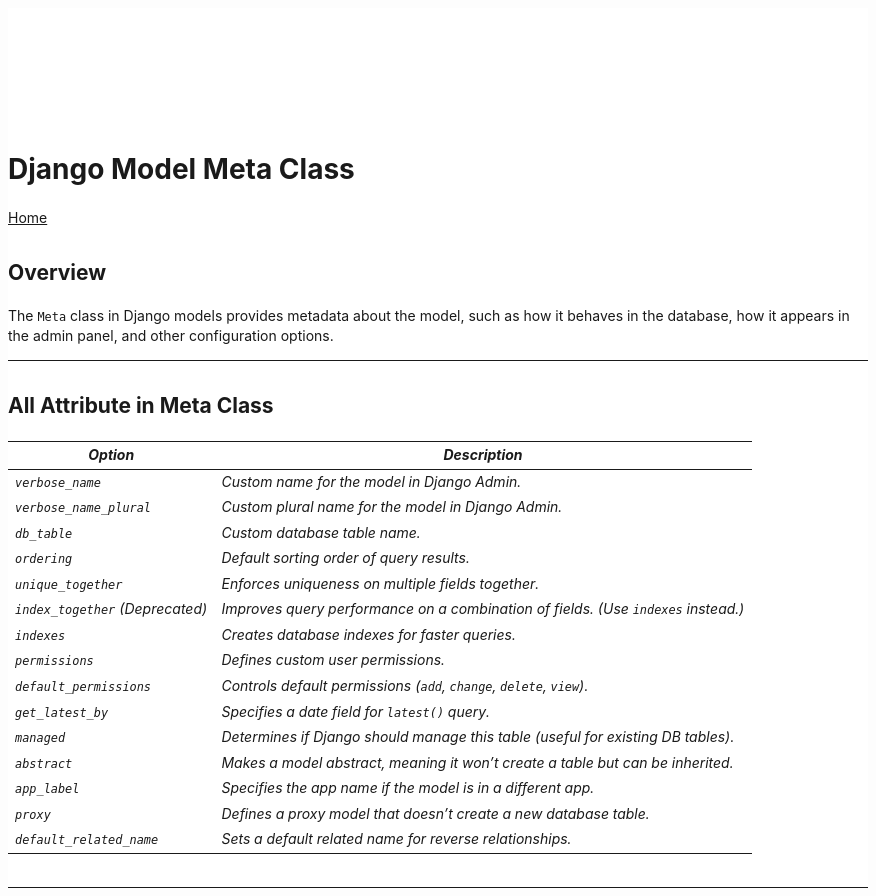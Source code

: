 <br>
<br>
<br>
<br>
<br>



# Django Model Meta Class
[Home](#django-models-py-notes)

## Overview
The `Meta` class in Django models provides metadata about the model, such as how it behaves in the database, how it appears in the admin panel, and other configuration options.

---

## All Attribute in Meta Class

<h6> 

| **Option**                 | **Description** |
|----------------------------|-----------------|
| `verbose_name`            | Custom name for the model in Django Admin. |
| `verbose_name_plural`     | Custom plural name for the model in Django Admin. |
| `db_table`                | Custom database table name. |
| `ordering`                | Default sorting order of query results. |
| `unique_together`         | Enforces uniqueness on multiple fields together. |
| `index_together` (Deprecated) | Improves query performance on a combination of fields. *(Use `indexes` instead.)* |
| `indexes`                 | Creates database indexes for faster queries. |
| `permissions`             | Defines custom user permissions. |
| `default_permissions`     | Controls default permissions (`add`, `change`, `delete`, `view`). |
| `get_latest_by`           | Specifies a date field for `latest()` query. |
| `managed`                 | Determines if Django should manage this table (useful for existing DB tables). |
| `abstract`                | Makes a model abstract, meaning it won’t create a table but can be inherited. |
| `app_label`               | Specifies the app name if the model is in a different app. |
| `proxy`                   | Defines a proxy model that doesn’t create a new database table. |
| `default_related_name`    | Sets a default related name for reverse relationships. |

</h6>

---